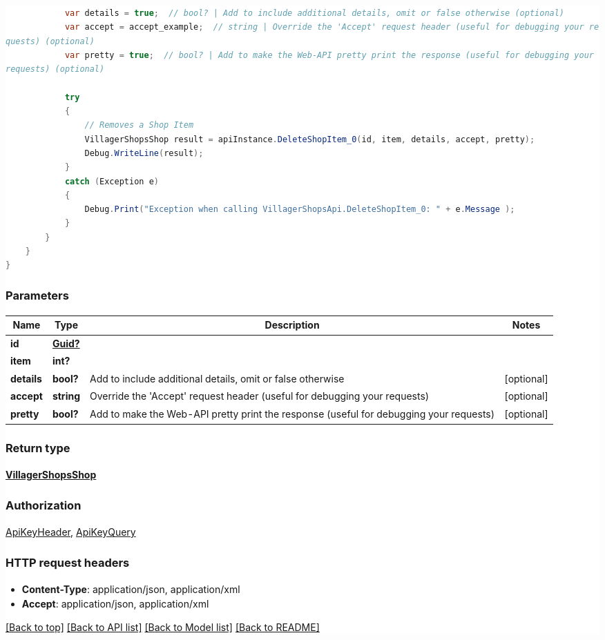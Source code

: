 ```csharp
            var details = true;  // bool? | Add to include additional details, omit or false otherwise (optional) 
            var accept = accept_example;  // string | Override the 'Accept' request header (useful for debugging your requests) (optional) 
            var pretty = true;  // bool? | Add to make the Web-API pretty print the response (useful for debugging your requests) (optional) 

            try
            {
                // Removes a Shop Item
                VillagerShopsShop result = apiInstance.DeleteShopItem_0(id, item, details, accept, pretty);
                Debug.WriteLine(result);
            }
            catch (Exception e)
            {
                Debug.Print("Exception when calling VillagerShopsApi.DeleteShopItem_0: " + e.Message );
            }
        }
    }
}
```

### Parameters

Name | Type | Description  | Notes
------------- | ------------- | ------------- | -------------
 **id** | [**Guid?**](Guid?.md)|  | 
 **item** | **int?**|  | 
 **details** | **bool?**| Add to include additional details, omit or false otherwise | [optional] 
 **accept** | **string**| Override the &#39;Accept&#39; request header (useful for debugging your requests) | [optional] 
 **pretty** | **bool?**| Add to make the Web-API pretty print the response (useful for debugging your requests) | [optional] 

### Return type

[**VillagerShopsShop**](VillagerShopsShop.md)

### Authorization

[ApiKeyHeader](../README.md#ApiKeyHeader), [ApiKeyQuery](../README.md#ApiKeyQuery)

### HTTP request headers

 - **Content-Type**: application/json, application/xml
 - **Accept**: application/json, application/xml

[[Back to top]](#) [[Back to API list]](../README.md#documentation-for-api-endpoints) [[Back to Model list]](../README.md#documentation-for-models) [[Back to README]](../README.md)
